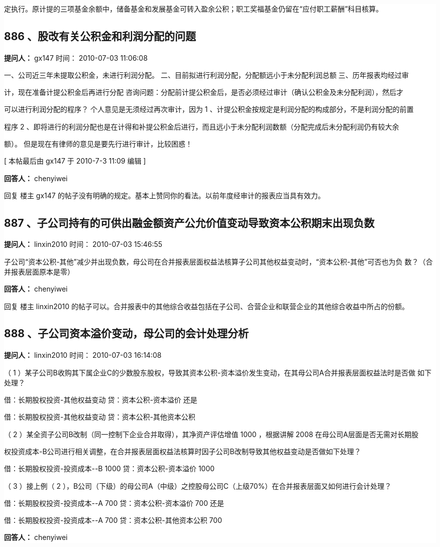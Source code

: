 定执行。原计提的三项基金余额中，储备基金和发展基金可转入盈余公积；职工奖福基金仍留在“应付职工薪酬”科目核算。


## 886 、股改有关公积金和利润分配的问题

**提问人：** gx147 时间： 2010-07-03 11:06:08

一、公司近三年未提取公积金，未进行利润分配。 二、目前拟进行利润分配，分配额远小于未分配利润总额 三、历年报表均经过审

计，现在准备计提公积金后再进行分配 咨询问题：分配前计提公积金后，是否必须经过审计（确认公积金及未分配利润），然后才

可以进行利润分配的程序？ 个人意见是无须经过再次审计，因为 1 、计提公积金按规定是利润分配的构成部分，不是利润分配的前置

程序 2 、即将进行的利润分配也是在计得和补提公积金后进行，而且远小于未分配利润数额（分配完成后未分配利润仍有较大余

额）。 但是现在有律师的意见是要先行进行审计，比较困惑！

[ 本帖最后由 gx147 于 2010-7-3 11:09 编辑 ]

**回答人：** chenyiwei

回复 楼主 gx147 的帖子没有明确的规定。基本上赞同你的看法。以前年度经审计的报表应当具有效力。

## 887 、子公司持有的可供出融金额资产公允价值变动导致资本公积期末出现负数

**提问人：** linxin2010 时间： 2010-07-03 15:46:55

子公司“资本公积-其他”减少并出现负数，母公司在合并报表层面权益法核算子公司其他权益变动时，“资本公积-其他”可否也为负
数？（合并报表层面原本是零）

**回答人：** chenyiwei

回复 楼主 linxin2010 的帖子可以。合并报表中的其他综合收益包括在子公司、合营企业和联营企业的其他综合收益中所占的份额。

## 888 、子公司资本溢价变动，母公司的会计处理分析

**提问人：** linxin2010 时间： 2010-07-03 16:14:08

（ 1 ）某子公司B收购其下属企业C的少数股东股权，导致其资本公积-资本溢价发生变动，在其母公司A合并报表层面权益法时是否做
如下处理？

借：长期股权投资-其他权益变动 贷：资本公积-资本溢价
还是

借：长期股权投资-其他权益变动 贷：资本公积-其他资本公积

（ 2 ）某全资子公司B改制（同一控制下企业合并取得），其净资产评估增值 1000 ，根据讲解 2008 在母公司A层面是否无需对长期股

权投资成本-B公司进行相关调整，在合并报表层面权益法核算时因子公司B改制导致其他权益变动是否做如下处理？

借：长期股权投资-投资成本--B 1000 贷：资本公积-资本溢价 1000

（ 3 ）接上例（ 2 ），B公司（下级）的母公司A（中级）之控股母公司C（上级70%）在合并报表层面又如何进行会计处理？

借：长期股权投资-投资成本--A 700 贷：资本公积-资本溢价 700
还是

借：长期股权投资-投资成本--A 700 贷：资本公积-其他资本公积 700

**回答人：** chenyiwei
